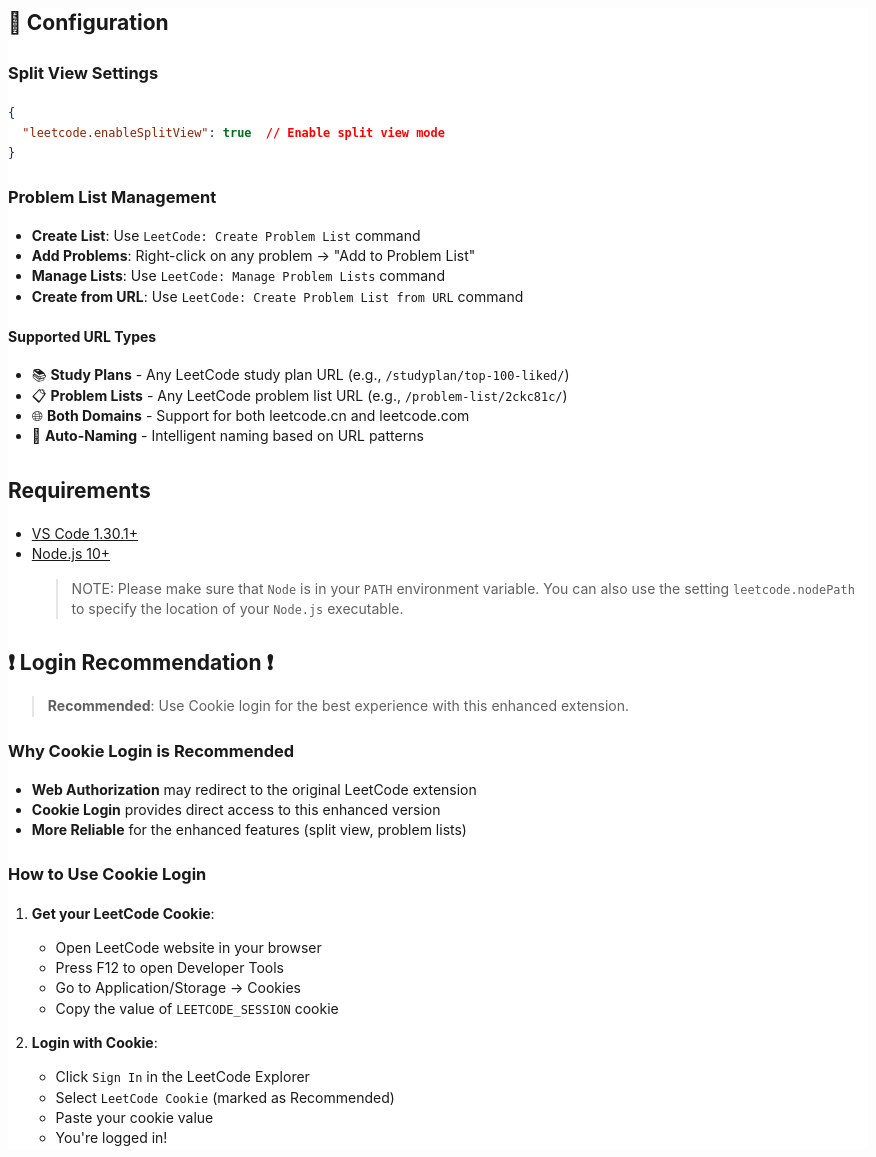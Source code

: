 ## 🔧 Configuration

### Split View Settings

```json
{
  "leetcode.enableSplitView": true  // Enable split view mode
}
```

### Problem List Management

- **Create List**: Use `LeetCode: Create Problem List` command
- **Add Problems**: Right-click on any problem → "Add to Problem List"
- **Manage Lists**: Use `LeetCode: Manage Problem Lists` command
- **Create from URL**: Use `LeetCode: Create Problem List from URL` command

#### Supported URL Types

- 📚 **Study Plans** - Any LeetCode study plan URL (e.g., `/studyplan/top-100-liked/`)
- 📋 **Problem Lists** - Any LeetCode problem list URL (e.g., `/problem-list/2ckc81c/`)
- 🌐 **Both Domains** - Support for both leetcode.cn and leetcode.com
- 🎯 **Auto-Naming** - Intelligent naming based on URL patterns

## Requirements

- [VS Code 1.30.1+](https://code.visualstudio.com/)
- [Node.js 10+](https://nodejs.org)
  > NOTE: Please make sure that `Node` is in your `PATH` environment variable. You can also use the setting `leetcode.nodePath` to specify the location of your `Node.js` executable.

## ❗️ Login Recommendation ❗️

> **Recommended**: Use Cookie login for the best experience with this enhanced extension.

### Why Cookie Login is Recommended

- **Web Authorization** may redirect to the original LeetCode extension
- **Cookie Login** provides direct access to this enhanced version
- **More Reliable** for the enhanced features (split view, problem lists)

### How to Use Cookie Login

1. **Get your LeetCode Cookie**:
   - Open LeetCode website in your browser
   - Press F12 to open Developer Tools
   - Go to Application/Storage → Cookies
   - Copy the value of `LEETCODE_SESSION` cookie

2. **Login with Cookie**:
   - Click `Sign In` in the LeetCode Explorer
   - Select `LeetCode Cookie` (marked as Recommended)
   - Paste your cookie value
   - You're logged in!
